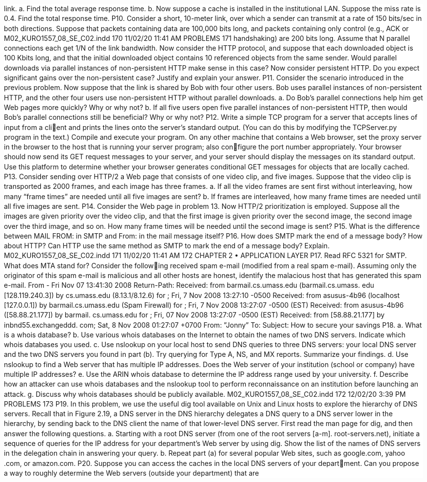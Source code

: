 link. a. Find the total average response time. b. Now suppose a cache is installed in the institutional LAN. Suppose the miss rate is 0.4. Find the total response time. P10. Consider a short, 10-meter link, over which a sender can transmit at a rate of 150 bits/sec in both directions. Suppose that packets containing data are 100,000 bits long, and packets containing only control (e.g., ACK or M02_KURO1557_08_SE_C02.indd 170 11/02/20 11:41 AM PROBLEMS 171 handshaking) are 200 bits long. Assume that N parallel connections each get 1/N of the link bandwidth. Now consider the HTTP protocol, and suppose that each downloaded object is 100 Kbits long, and that the initial downloaded object contains 10 referenced objects from the same sender. Would parallel downloads via parallel instances of non-persistent HTTP make sense in this case? Now consider persistent HTTP. Do you expect significant gains over the non-persistent case? Justify and explain your answer. P11. Consider the scenario introduced in the previous problem. Now suppose that the link is shared by Bob with four other users. Bob uses parallel instances of non-persistent HTTP, and the other four users use non-persistent HTTP without parallel downloads. a. Do Bob’s parallel connections help him get Web pages more quickly? Why or why not? b. If all five users open five parallel instances of non-persistent HTTP, then would Bob’s parallel connections still be beneficial? Why or why not? P12. Write a simple TCP program for a server that accepts lines of input from a client and prints the lines onto the server’s standard output. (You can do this by modifying the TCPServer.py program in the text.) Compile and execute your program. On any other machine that contains a Web browser, set the proxy server in the browser to the host that is running your server program; also configure the port number appropriately. Your browser should now send its GET request messages to your server, and your server should display the messages on its standard output. Use this platform to determine whether your browser generates conditional GET messages for objects that are locally cached. P13. Consider sending over HTTP/2 a Web page that consists of one video clip, and five images. Suppose that the video clip is transported as 2000 frames, and each image has three frames. a. If all the video frames are sent first without interleaving, how many “frame times” are needed until all five images are sent? b. If frames are interleaved, how many frame times are needed until all five images are sent. P14. Consider the Web page in problem 13. Now HTTP/2 prioritization is employed. Suppose all the images are given priority over the video clip, and that the first image is given priority over the second image, the second image over the third image, and so on. How many frame times will be needed until the second image is sent? P15. What is the difference between MAIL FROM: in SMTP and From: in the mail message itself? P16. How does SMTP mark the end of a message body? How about HTTP? Can HTTP use the same method as SMTP to mark the end of a message body? Explain. M02_KURO1557_08_SE_C02.indd 171 11/02/20 11:41 AM 172 CHAPTER 2 • APPLICATION LAYER P17. Read RFC 5321 for SMTP. What does MTA stand for? Consider the following received spam e-mail (modified from a real spam e-mail). Assuming only the originator of this spam e-mail is malicious and all other hosts are honest, identify the malacious host that has generated this spam e-mail. From - Fri Nov 07 13:41:30 2008 Return-Path: Received: from barmail.cs.umass.edu (barmail.cs.umass. edu [128.119.240.3]) by cs.umass.edu (8.13.1/8.12.6) for ; Fri, 7 Nov 2008 13:27:10 -0500 Received: from asusus-4b96 (localhost [127.0.0.1]) by barmail.cs.umass.edu (Spam Firewall) for ; Fri, 7 Nov 2008 13:27:07 -0500 (EST) Received: from asusus-4b96 ([58.88.21.177]) by barmail. cs.umass.edu for ; Fri, 07 Nov 2008 13:27:07 -0500 (EST) Received: from [58.88.21.177] by inbnd55.exchangeddd. com; Sat, 8 Nov 2008 01:27:07 +0700 From: ”Jonny” To: Subject: How to secure your savings P18. a. What is a whois database? b. Use various whois databases on the Internet to obtain the names of two DNS servers. Indicate which whois databases you used. c. Use nslookup on your local host to send DNS queries to three DNS servers: your local DNS server and the two DNS servers you found in part (b). Try querying for Type A, NS, and MX reports. Summarize your findings. d. Use nslookup to find a Web server that has multiple IP addresses. Does the Web server of your institution (school or company) have multiple IP addresses? e. Use the ARIN whois database to determine the IP address range used by your university. f. Describe how an attacker can use whois databases and the nslookup tool to perform reconnaissance on an institution before launching an attack. g. Discuss why whois databases should be publicly available. M02_KURO1557_08_SE_C02.indd 172 12/02/20 3:39 PM PROBLEMS 173 P19. In this problem, we use the useful dig tool available on Unix and Linux hosts to explore the hierarchy of DNS servers. Recall that in Figure 2.19, a DNS server in the DNS hierarchy delegates a DNS query to a DNS server lower in the hierarchy, by sending back to the DNS client the name of that lower-level DNS server. First read the man page for dig, and then answer the following questions. a. Starting with a root DNS server (from one of the root servers [a-m]. root-servers.net), initiate a sequence of queries for the IP address for your department’s Web server by using dig. Show the list of the names of DNS servers in the delegation chain in answering your query. b. Repeat part (a) for several popular Web sites, such as google.com, yahoo .com, or amazon.com. P20. Suppose you can access the caches in the local DNS servers of your department. Can you propose a way to roughly determine the Web servers (outside your department) that are